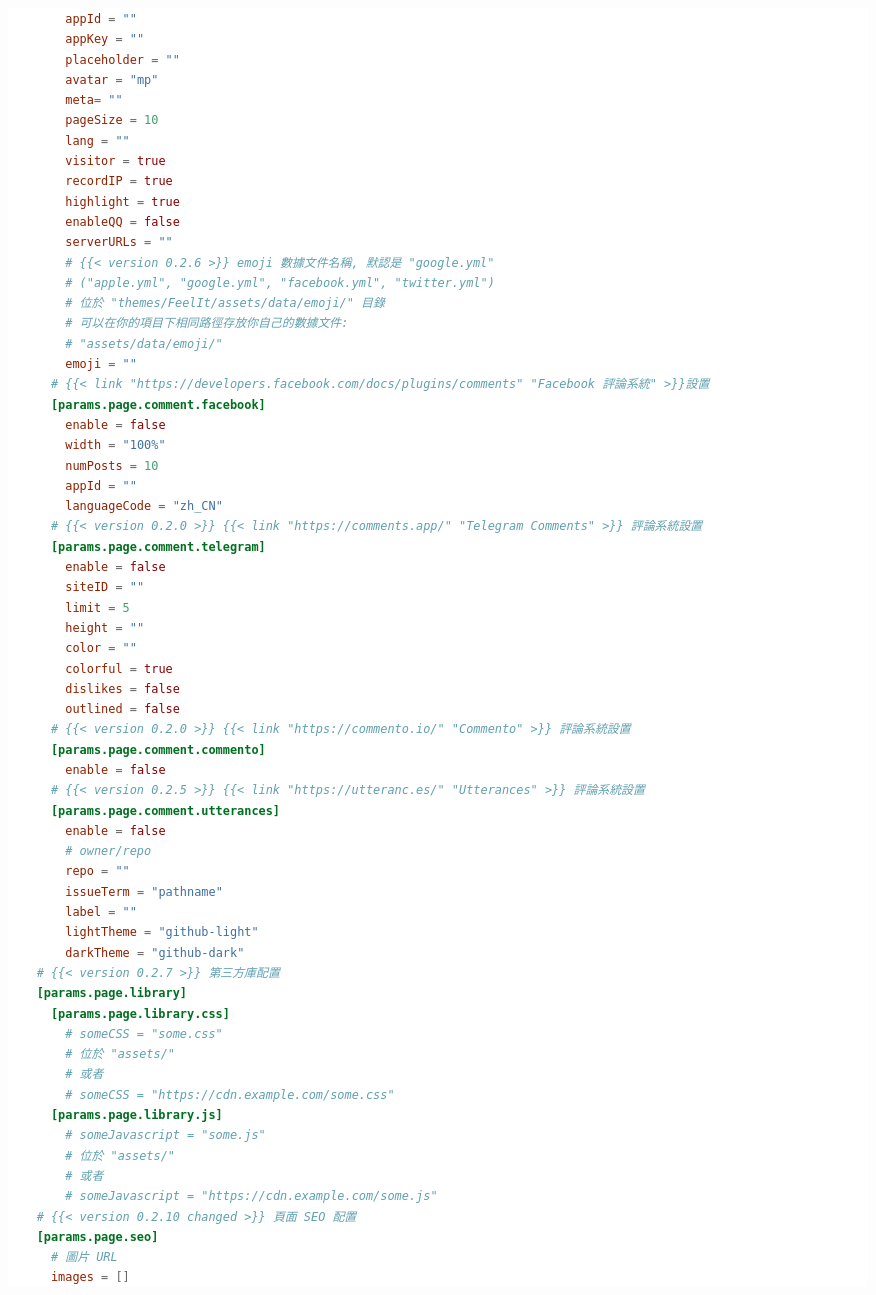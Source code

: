 ```toml
        appId = ""
        appKey = ""
        placeholder = ""
        avatar = "mp"
        meta= ""
        pageSize = 10
        lang = ""
        visitor = true
        recordIP = true
        highlight = true
        enableQQ = false
        serverURLs = ""
        # {{< version 0.2.6 >}} emoji 數據文件名稱, 默認是 "google.yml"
        # ("apple.yml", "google.yml", "facebook.yml", "twitter.yml")
        # 位於 "themes/FeelIt/assets/data/emoji/" 目錄
        # 可以在你的項目下相同路徑存放你自己的數據文件:
        # "assets/data/emoji/"
        emoji = ""
      # {{< link "https://developers.facebook.com/docs/plugins/comments" "Facebook 評論系統" >}}設置
      [params.page.comment.facebook]
        enable = false
        width = "100%"
        numPosts = 10
        appId = ""
        languageCode = "zh_CN"
      # {{< version 0.2.0 >}} {{< link "https://comments.app/" "Telegram Comments" >}} 評論系統設置
      [params.page.comment.telegram]
        enable = false
        siteID = ""
        limit = 5
        height = ""
        color = ""
        colorful = true
        dislikes = false
        outlined = false
      # {{< version 0.2.0 >}} {{< link "https://commento.io/" "Commento" >}} 評論系統設置
      [params.page.comment.commento]
        enable = false
      # {{< version 0.2.5 >}} {{< link "https://utteranc.es/" "Utterances" >}} 評論系統設置
      [params.page.comment.utterances]
        enable = false
        # owner/repo
        repo = ""
        issueTerm = "pathname"
        label = ""
        lightTheme = "github-light"
        darkTheme = "github-dark"
    # {{< version 0.2.7 >}} 第三方庫配置
    [params.page.library]
      [params.page.library.css]
        # someCSS = "some.css"
        # 位於 "assets/"
        # 或者
        # someCSS = "https://cdn.example.com/some.css"
      [params.page.library.js]
        # someJavascript = "some.js"
        # 位於 "assets/"
        # 或者
        # someJavascript = "https://cdn.example.com/some.js"
    # {{< version 0.2.10 changed >}} 頁面 SEO 配置
    [params.page.seo]
      # 圖片 URL
      images = []
```